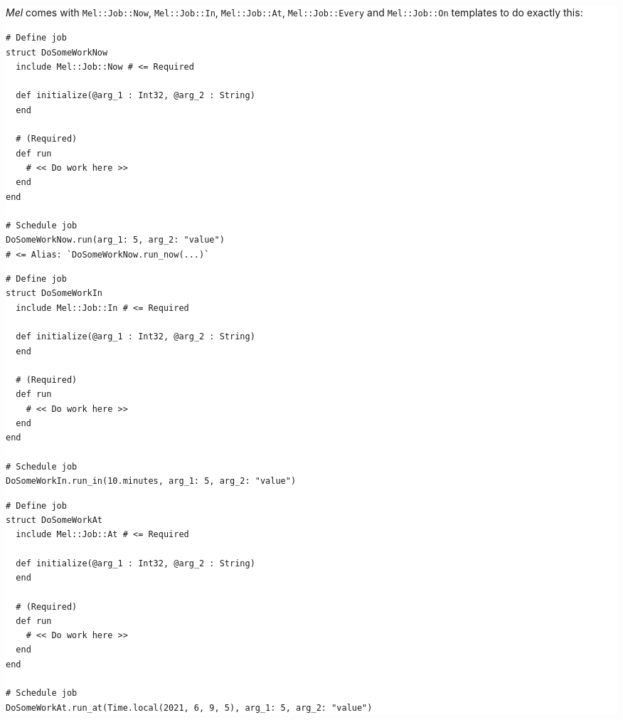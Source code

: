 *Mel* comes with `Mel::Job::Now`, `Mel::Job::In`, `Mel::Job::At`, `Mel::Job::Every` and `Mel::Job::On` templates to do exactly this:

```crystal
# Define job
struct DoSomeWorkNow
  include Mel::Job::Now # <= Required

  def initialize(@arg_1 : Int32, @arg_2 : String)
  end

  # (Required)
  def run
    # << Do work here >>
  end
end

# Schedule job
DoSomeWorkNow.run(arg_1: 5, arg_2: "value")
# <= Alias: `DoSomeWorkNow.run_now(...)`
```

```crystal
# Define job
struct DoSomeWorkIn
  include Mel::Job::In # <= Required

  def initialize(@arg_1 : Int32, @arg_2 : String)
  end

  # (Required)
  def run
    # << Do work here >>
  end
end

# Schedule job
DoSomeWorkIn.run_in(10.minutes, arg_1: 5, arg_2: "value")
```

```crystal
# Define job
struct DoSomeWorkAt
  include Mel::Job::At # <= Required

  def initialize(@arg_1 : Int32, @arg_2 : String)
  end

  # (Required)
  def run
    # << Do work here >>
  end
end

# Schedule job
DoSomeWorkAt.run_at(Time.local(2021, 6, 9, 5), arg_1: 5, arg_2: "value")
```
